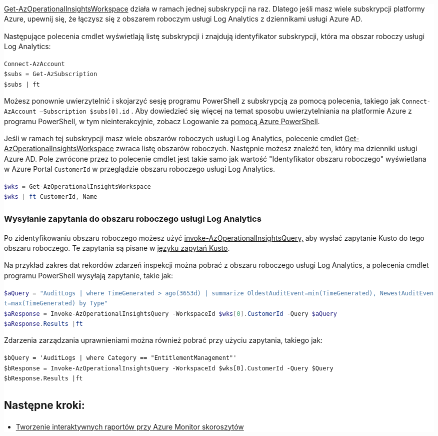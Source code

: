  [Get-AzOperationalInsightsWorkspace](/powershell/module/Az.OperationalInsights/Get-AzOperationalInsightsWorkspace) działa w ramach jednej subskrypcji na raz. Dlatego jeśli masz wiele subskrypcji platformy Azure, upewnij się, że łączysz się z obszarem roboczym usługi Log Analytics z dziennikami usługi Azure AD. 
 
 Następujące polecenia cmdlet wyświetlają listę subskrypcji i znajdują identyfikator subskrypcji, która ma obszar roboczy usługi Log Analytics:
 
```azurepowershell
Connect-AzAccount
$subs = Get-AzSubscription
$subs | ft
```
 
Możesz ponownie uwierzytelnić i skojarzyć sesję programu PowerShell z subskrypcją za pomocą polecenia, takiego jak `Connect-AzAccount –Subscription $subs[0].id` . Aby dowiedzieć się więcej na temat sposobu uwierzytelniania na platformie Azure z programu PowerShell, w tym nieinterakcyjnie, zobacz Logowanie za [pomocą Azure PowerShell](/powershell/azure/authenticate-azureps).

Jeśli w ramach tej subskrypcji masz wiele obszarów roboczych usługi Log Analytics, polecenie cmdlet [Get-AzOperationalInsightsWorkspace](/powershell/module/Az.OperationalInsights/Get-AzOperationalInsightsWorkspace) zwraca listę obszarów roboczych. Następnie możesz znaleźć ten, który ma dzienniki usługi Azure AD. Pole zwrócone przez to polecenie cmdlet jest takie samo jak wartość "Identyfikator obszaru roboczego" wyświetlana w Azure Portal `CustomerId` w przeglądzie obszaru roboczego usługi Log Analytics.
 
```powershell
$wks = Get-AzOperationalInsightsWorkspace
$wks | ft CustomerId, Name
```

### <a name="send-the-query-to-the-log-analytics-workspace"></a>Wysyłanie zapytania do obszaru roboczego usługi Log Analytics
Po zidentyfikowaniu obszaru roboczego możesz użyć [invoke-AzOperationalInsightsQuery,](/powershell/module/az.operationalinsights/Invoke-AzOperationalInsightsQuery) aby wysłać zapytanie Kusto do tego obszaru roboczego. Te zapytania są pisane w [języku zapytań Kusto](/azure/kusto/query/).
 
Na przykład zakres dat rekordów zdarzeń inspekcji można pobrać z obszaru roboczego usługi Log Analytics, a polecenia cmdlet programu PowerShell wysyłają zapytanie, takie jak:
 
```powershell
$aQuery = "AuditLogs | where TimeGenerated > ago(3653d) | summarize OldestAuditEvent=min(TimeGenerated), NewestAuditEvent=max(TimeGenerated) by Type"
$aResponse = Invoke-AzOperationalInsightsQuery -WorkspaceId $wks[0].CustomerId -Query $aQuery
$aResponse.Results |ft
```

Zdarzenia zarządzania uprawnieniami można również pobrać przy użyciu zapytania, takiego jak:

```azurepowershell
$bQuery = 'AuditLogs | where Category == "EntitlementManagement"'
$bResponse = Invoke-AzOperationalInsightsQuery -WorkspaceId $wks[0].CustomerId -Query $Query
$bResponse.Results |ft 
```

## <a name="next-steps"></a>Następne kroki:
- [Tworzenie interaktywnych raportów przy Azure Monitor skoroszytów](../../azure-monitor/visualize/workbooks-overview.md)
